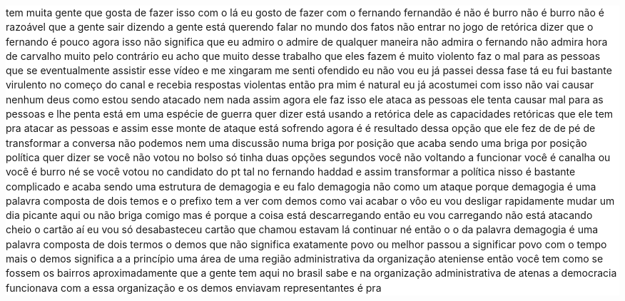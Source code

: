 tem muita gente que gosta de fazer isso
com o lá eu gosto de fazer com o
fernando fernandão é não é burro não é
burro não é razoável que a gente sair
dizendo a gente está querendo falar no
mundo dos fatos não entrar no jogo de
retórica dizer que o fernando é pouco
agora isso não significa que eu admiro o
admire de qualquer maneira não admira o
fernando não admira hora de carvalho
muito pelo contrário eu acho que muito
desse trabalho que eles fazem é muito
violento faz o mal para as pessoas que
se eventualmente assistir esse vídeo e
me xingaram me senti ofendido eu não vou
eu já passei dessa fase tá eu fui
bastante virulento no começo do canal e
recebia respostas violentas então pra
mim é natural eu já acostumei com isso
não vai causar nenhum deus como estou
sendo atacado nem nada assim
agora ele faz isso ele ataca as pessoas
ele tenta causar mal para as pessoas e
lhe penta está em uma espécie de guerra
quer dizer está usando a retórica dele
as capacidades retóricas que ele tem pra
atacar as pessoas e assim esse monte de
ataque está sofrendo agora é é resultado
dessa opção que ele fez de de pé de
transformar a conversa não podemos nem
uma discussão numa briga por posição que
acaba sendo uma briga por posição
política quer dizer se você não votou no
bolso só tinha duas opções segundos você
não voltando a funcionar você é canalha
ou você é burro né
se você votou no candidato do pt tal no
fernando haddad e assim transformar a
política nisso é bastante complicado e
acaba sendo uma estrutura de demagogia e
eu falo demagogia não como um ataque
porque demagogia é uma palavra composta
de dois temos e o prefixo tem a ver com
demos como vai acabar o vôo eu vou
desligar rapidamente mudar um dia
picante aqui ou não briga comigo mas é
porque a coisa está descarregando então
eu vou carregando não está atacando
cheio o cartão
aí eu vou só desabasteceu cartão que
chamou estavam lá continuar né então o o
da palavra demagogia é uma palavra
composta de dois termos
o demos que não significa exatamente
povo ou melhor passou a significar povo
com o tempo mais o demos significa a a
princípio uma área de uma região
administrativa da organização ateniense
então você tem como se fossem os bairros
aproximadamente que a gente tem aqui no
brasil sabe e na organização
administrativa de atenas a democracia
funcionava com a essa organização e os
demos enviavam representantes é pra
